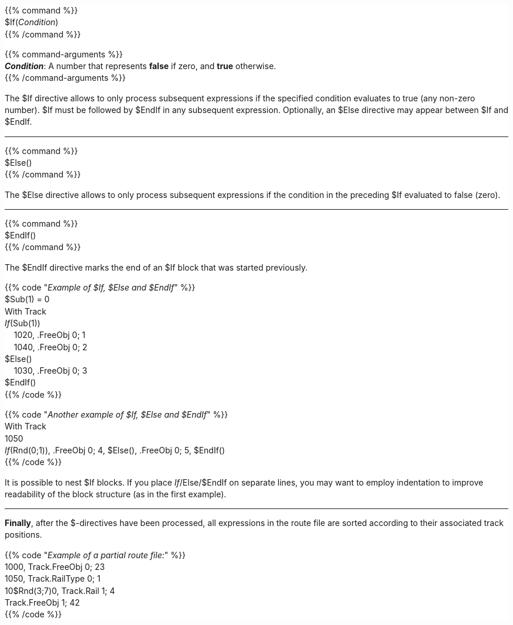 
{{% command %}}  
$If(*Condition*)  
{{% /command %}}

{{% command-arguments %}}  
***Condition***: A number that represents **false** if zero, and **true** otherwise.  
{{% /command-arguments %}}

The $If directive allows to only process subsequent expressions if the specified condition evaluates to true (any non-zero number). $If must be followed by $EndIf in any subsequent expression. Optionally, an $Else directive may appear between $If and $EndIf.

---

{{% command %}}  
$Else()  
{{% /command %}}

The $Else directive allows to only process subsequent expressions if the condition in the preceding $If evaluated to false (zero).

---

{{% command %}}  
$EndIf()  
{{% /command %}}

The $EndIf directive marks the end of an $If block that was started previously.

{{% code "*Example of $If, $Else and $EndIf*" %}}  
$Sub(1) = 0  
With Track  
$If($Sub(1))  
&nbsp;&nbsp;&nbsp;&nbsp;1020, .FreeObj 0; 1  
&nbsp;&nbsp;&nbsp;&nbsp;1040, .FreeObj 0; 2  
$Else()  
&nbsp;&nbsp;&nbsp;&nbsp;1030, .FreeObj 0; 3  
$EndIf()  
{{% /code %}}

{{% code "*Another example of $If, $Else and $EndIf*" %}}  
With Track  
1050  
$If($Rnd(0;1)), .FreeObj 0; 4, $Else(), .FreeObj 0; 5, $EndIf()  
{{% /code %}}

It is possible to nest $If blocks. If you place $If/$Else/$EndIf on separate lines, you may want to employ indentation to improve readability of the block structure (as in the first example).

---

**Finally**, after the $-directives have been processed, all expressions in the route file are sorted according to their associated track positions.

{{% code "*Example of a partial route file:*" %}}  
1000, Track.FreeObj 0; 23  
1050, Track.RailType 0; 1  
10$Rnd(3;7)0,  Track.Rail 1; 4  
Track.FreeObj 1; 42  
{{% /code %}}
